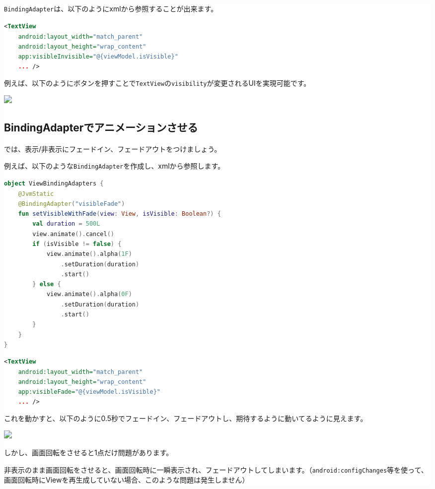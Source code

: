 `BindingAdapter`は、以下のようにxmlから参照することが出来ます。

```xml
<TextView
    android:layout_width="match_parent"
    android:layout_height="wrap_content"
    app:visibleInvisible="@{viewModel.isVisible}"
    ... />
```

例えば、以下のようにボタンを押すことで`TextView`の`visibility`が変更されるUIを実現可能です。

<img src="https://cdn.at-sushi.work/temp/2021-03-07-1.gif" width="320px" />

## BindingAdapterでアニメーションさせる
では、表示/非表示にフェードイン、フェードアウトをつけましょう。

例えば、以下のような`BindingAdapter`を作成し、xmlから参照します。

```kotlin
object ViewBindingAdapters {
    @JvmStatic
    @BindingAdapter("visibleFade")
    fun setVisibleWithFade(view: View, isVisible: Boolean?) {
        val duration = 500L
        view.animate().cancel()
        if (isVisible != false) {
            view.animate().alpha(1F)
                .setDuration(duration)
                .start()
        } else {
            view.animate().alpha(0F)
                .setDuration(duration)
                .start()
        }
    }
}
```
```xml
<TextView
    android:layout_width="match_parent"
    android:layout_height="wrap_content"
    app:visibleFade="@{viewModel.isVisible}"
    ... />
```

これを動かすと、以下のように0.5秒でフェードイン、フェードアウトし、期待するように動いてるように見えます。

<img src="https://cdn.at-sushi.work/temp/2021-03-07-2.gif" width="320px" />


しかし、画面回転をさせると1点だけ問題があります。

非表示のまま画面回転をさせると、画面回転時に一瞬表示され、フェードアウトしてしまいます。（`android:configChanges`等を使って、画面回転時にViewを再生成していない場合、このような問題は発生しません）
